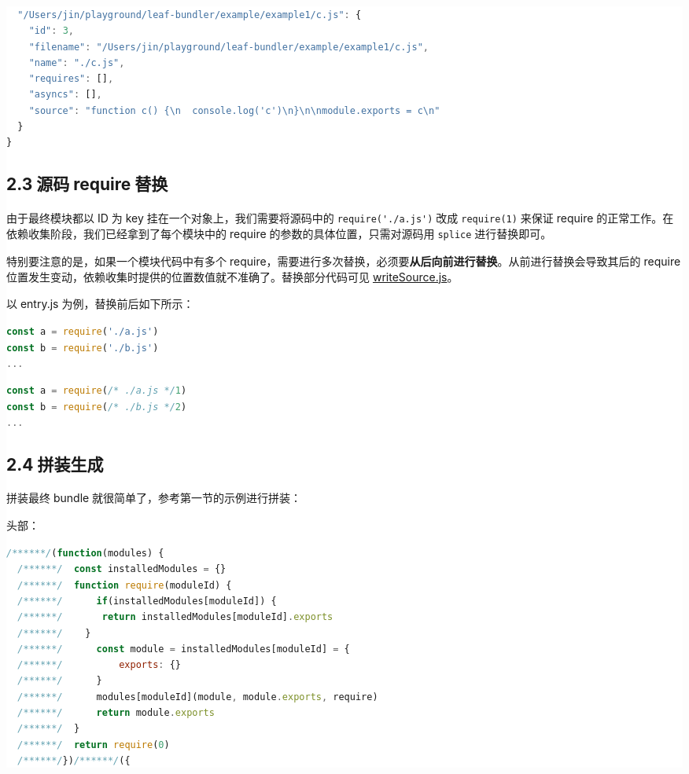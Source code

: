 ```javascript
  "/Users/jin/playground/leaf-bundler/example/example1/c.js": {
    "id": 3,
    "filename": "/Users/jin/playground/leaf-bundler/example/example1/c.js",
    "name": "./c.js",
    "requires": [],
    "asyncs": [],
    "source": "function c() {\n  console.log('c')\n}\n\nmodule.exports = c\n"
  }
}
```
## 2.3 源码 require 替换

由于最终模块都以 ID 为 key 挂在一个对象上，我们需要将源码中的 `require('./a.js')` 改成 `require(1)` 来保证 require 的正常工作。在依赖收集阶段，我们已经拿到了每个模块中的 require 的参数的具体位置，只需对源码用 `splice` 进行替换即可。

特别要注意的是，如果一个模块代码中有多个 require，需要进行多次替换，必须要**从后向前进行替换**。从前进行替换会导致其后的 require 位置发生变动，依赖收集时提供的位置数值就不准确了。替换部分代码可见 [writeSource.js](https://github.com/jin5354/leaf-bundler/blob/6011f36aa1ac4218b657819ace10f6463e7de7b1/src/writeSource.js)。

以 entry.js 为例，替换前后如下所示：

```javascript
const a = require('./a.js')
const b = require('./b.js')
...
```

```javascript
const a = require(/* ./a.js */1)
const b = require(/* ./b.js */2)
...
```

## 2.4 拼装生成

拼装最终 bundle 就很简单了，参考第一节的示例进行拼装：

头部：

```javascript
/******/(function(modules) {
  /******/	const installedModules = {}
  /******/	function require(moduleId) {
  /******/		if(installedModules[moduleId]) {
  /******/       return installedModules[moduleId].exports
  /******/    }
  /******/		const module = installedModules[moduleId] = {
  /******/			exports: {}
  /******/		}
  /******/		modules[moduleId](module, module.exports, require)
  /******/		return module.exports
  /******/	}
  /******/	return require(0)
  /******/})/******/({
```
